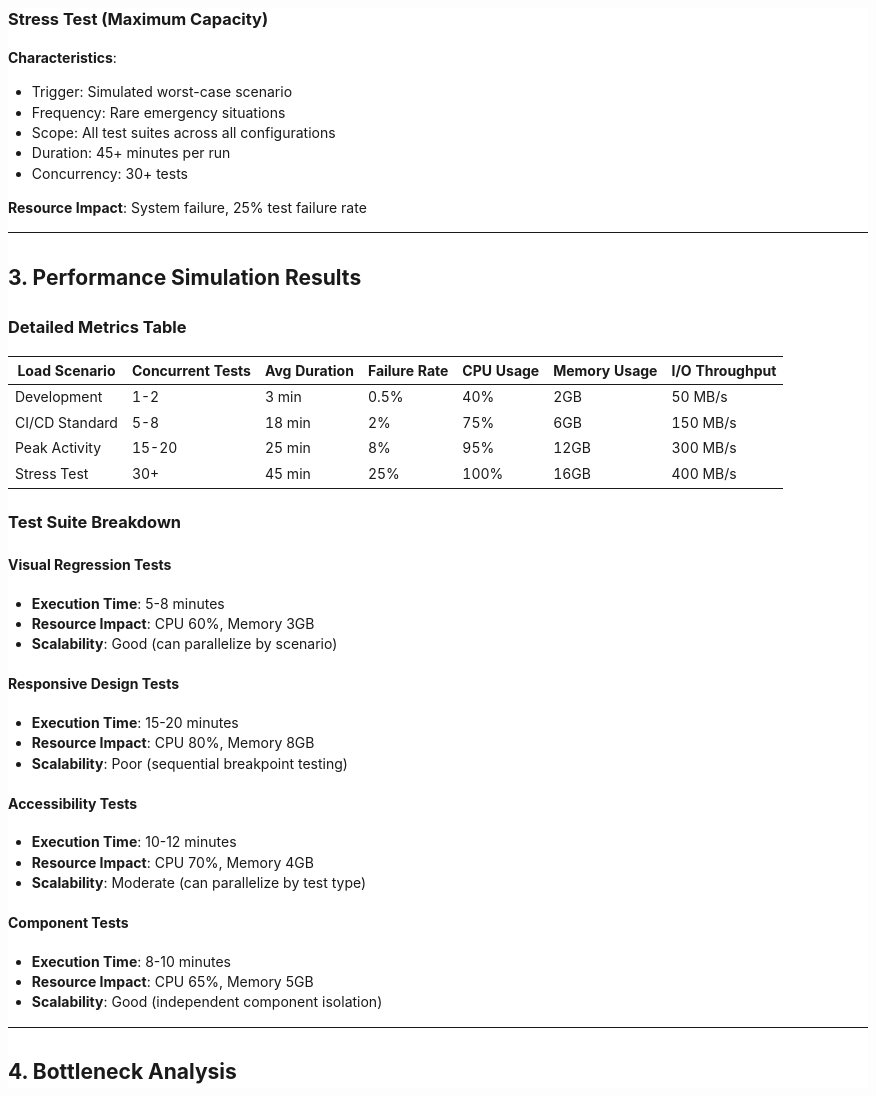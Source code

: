 ### Stress Test (Maximum Capacity)
**Characteristics**:
- Trigger: Simulated worst-case scenario
- Frequency: Rare emergency situations
- Scope: All test suites across all configurations
- Duration: 45+ minutes per run
- Concurrency: 30+ tests

**Resource Impact**: System failure, 25% test failure rate

---

## 3. Performance Simulation Results

### Detailed Metrics Table

| Load Scenario | Concurrent Tests | Avg Duration | Failure Rate | CPU Usage | Memory Usage | I/O Throughput |
|---------------|-----------------|--------------|--------------|-----------|--------------|----------------|
| Development | 1-2 | 3 min | 0.5% | 40% | 2GB | 50 MB/s |
| CI/CD Standard | 5-8 | 18 min | 2% | 75% | 6GB | 150 MB/s |
| Peak Activity | 15-20 | 25 min | 8% | 95% | 12GB | 300 MB/s |
| Stress Test | 30+ | 45 min | 25% | 100% | 16GB | 400 MB/s |

### Test Suite Breakdown

#### Visual Regression Tests
- **Execution Time**: 5-8 minutes
- **Resource Impact**: CPU 60%, Memory 3GB
- **Scalability**: Good (can parallelize by scenario)

#### Responsive Design Tests
- **Execution Time**: 15-20 minutes
- **Resource Impact**: CPU 80%, Memory 8GB
- **Scalability**: Poor (sequential breakpoint testing)

#### Accessibility Tests
- **Execution Time**: 10-12 minutes
- **Resource Impact**: CPU 70%, Memory 4GB
- **Scalability**: Moderate (can parallelize by test type)

#### Component Tests
- **Execution Time**: 8-10 minutes
- **Resource Impact**: CPU 65%, Memory 5GB
- **Scalability**: Good (independent component isolation)

---

## 4. Bottleneck Analysis
